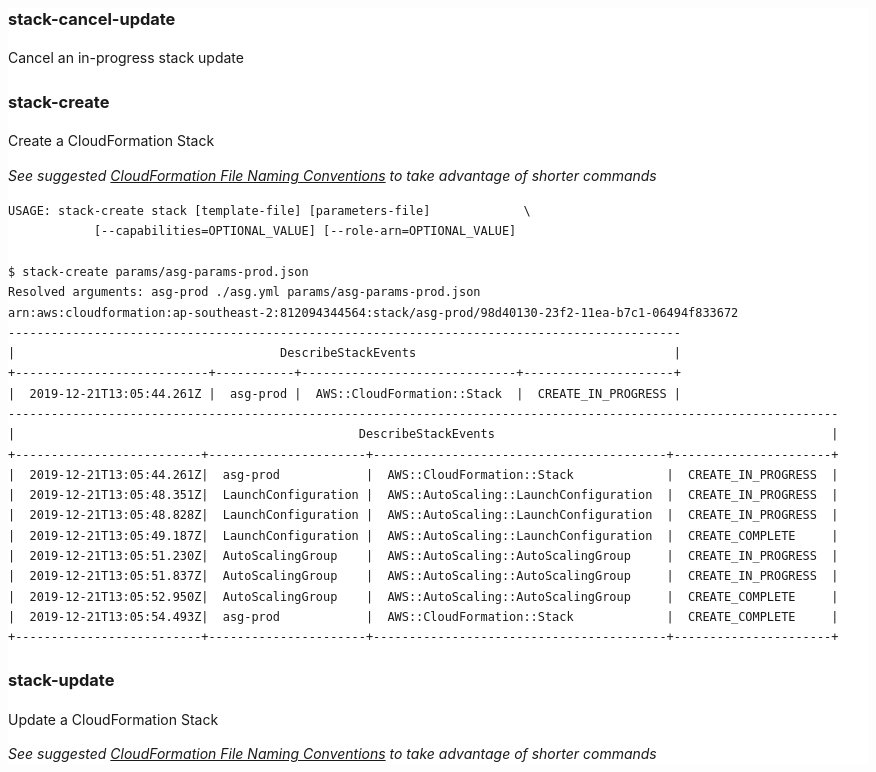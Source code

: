 
### stack-cancel-update

Cancel an in-progress stack update


### stack-create

Create a CloudFormation Stack

*See suggested [CloudFormation File Naming Conventions](/cloudformation-naming/)
to take advantage of shorter commands*

    USAGE: stack-create stack [template-file] [parameters-file]             \
                [--capabilities=OPTIONAL_VALUE] [--role-arn=OPTIONAL_VALUE]

    $ stack-create params/asg-params-prod.json
    Resolved arguments: asg-prod ./asg.yml params/asg-params-prod.json
    arn:aws:cloudformation:ap-southeast-2:812094344564:stack/asg-prod/98d40130-23f2-11ea-b7c1-06494f833672
    ----------------------------------------------------------------------------------------------
    |                                     DescribeStackEvents                                    |
    +---------------------------+-----------+------------------------------+---------------------+
    |  2019-12-21T13:05:44.261Z |  asg-prod |  AWS::CloudFormation::Stack  |  CREATE_IN_PROGRESS |
    --------------------------------------------------------------------------------------------------------------------
    |                                                DescribeStackEvents                                               |
    +--------------------------+----------------------+-----------------------------------------+----------------------+
    |  2019-12-21T13:05:44.261Z|  asg-prod            |  AWS::CloudFormation::Stack             |  CREATE_IN_PROGRESS  |
    |  2019-12-21T13:05:48.351Z|  LaunchConfiguration |  AWS::AutoScaling::LaunchConfiguration  |  CREATE_IN_PROGRESS  |
    |  2019-12-21T13:05:48.828Z|  LaunchConfiguration |  AWS::AutoScaling::LaunchConfiguration  |  CREATE_IN_PROGRESS  |
    |  2019-12-21T13:05:49.187Z|  LaunchConfiguration |  AWS::AutoScaling::LaunchConfiguration  |  CREATE_COMPLETE     |
    |  2019-12-21T13:05:51.230Z|  AutoScalingGroup    |  AWS::AutoScaling::AutoScalingGroup     |  CREATE_IN_PROGRESS  |
    |  2019-12-21T13:05:51.837Z|  AutoScalingGroup    |  AWS::AutoScaling::AutoScalingGroup     |  CREATE_IN_PROGRESS  |
    |  2019-12-21T13:05:52.950Z|  AutoScalingGroup    |  AWS::AutoScaling::AutoScalingGroup     |  CREATE_COMPLETE     |
    |  2019-12-21T13:05:54.493Z|  asg-prod            |  AWS::CloudFormation::Stack             |  CREATE_COMPLETE     |
    +--------------------------+----------------------+-----------------------------------------+----------------------+


### stack-update

Update a CloudFormation Stack

*See suggested [CloudFormation File Naming Conventions](/cloudformation-naming/)
to take advantage of shorter commands*
